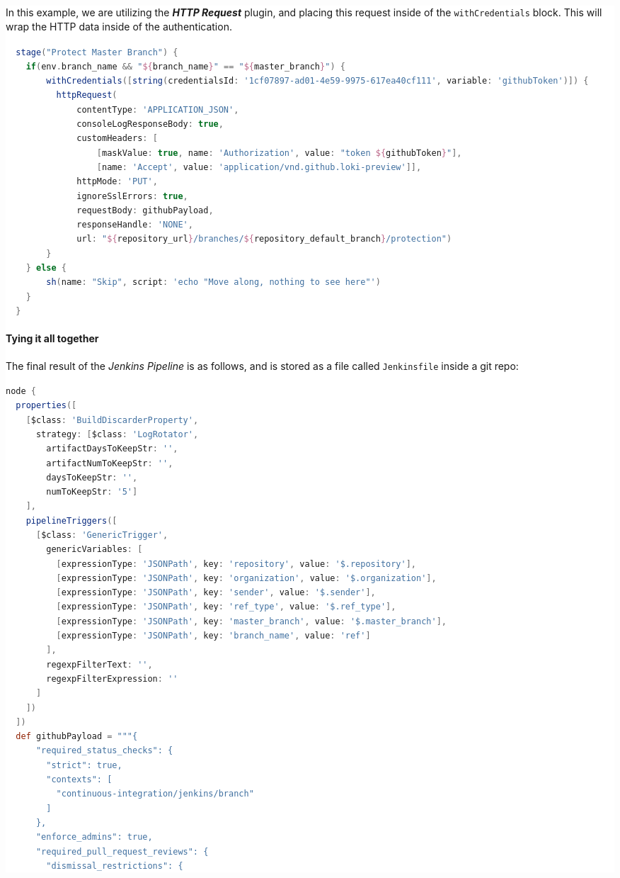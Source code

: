 In this example, we are utilizing the **_HTTP Request_** plugin, and placing this request inside of the `withCredentials` block. This will wrap the HTTP data inside of the authentication.

```groovy
  stage("Protect Master Branch") {
    if(env.branch_name && "${branch_name}" == "${master_branch}") {
        withCredentials([string(credentialsId: '1cf07897-ad01-4e59-9975-617ea40cf111', variable: 'githubToken')]) {
          httpRequest(
              contentType: 'APPLICATION_JSON',
              consoleLogResponseBody: true,
              customHeaders: [
                  [maskValue: true, name: 'Authorization', value: "token ${githubToken}"],
                  [name: 'Accept', value: 'application/vnd.github.loki-preview']],
              httpMode: 'PUT',
              ignoreSslErrors: true,
              requestBody: githubPayload,
              responseHandle: 'NONE',
              url: "${repository_url}/branches/${repository_default_branch}/protection")
        }
    } else {
        sh(name: "Skip", script: 'echo "Move along, nothing to see here"')
    }
  }
```  

#### Tying it all together
The final result of the _Jenkins Pipeline_ is as follows, and is stored as a file called `Jenkinsfile` inside a git repo:

```groovy
node {
  properties([
    [$class: 'BuildDiscarderProperty',
      strategy: [$class: 'LogRotator',
        artifactDaysToKeepStr: '',
        artifactNumToKeepStr: '',
        daysToKeepStr: '',
        numToKeepStr: '5']
    ],
    pipelineTriggers([
      [$class: 'GenericTrigger',
        genericVariables: [
          [expressionType: 'JSONPath', key: 'repository', value: '$.repository'],
          [expressionType: 'JSONPath', key: 'organization', value: '$.organization'],
          [expressionType: 'JSONPath', key: 'sender', value: '$.sender'],
          [expressionType: 'JSONPath', key: 'ref_type', value: '$.ref_type'],
          [expressionType: 'JSONPath', key: 'master_branch', value: '$.master_branch'],
          [expressionType: 'JSONPath', key: 'branch_name', value: 'ref']
        ],
        regexpFilterText: '',
        regexpFilterExpression: ''
      ]
    ])
  ])
  def githubPayload = """{
      "required_status_checks": {
        "strict": true,
        "contexts": [
          "continuous-integration/jenkins/branch"
        ]
      },
      "enforce_admins": true,
      "required_pull_request_reviews": {
        "dismissal_restrictions": {
```